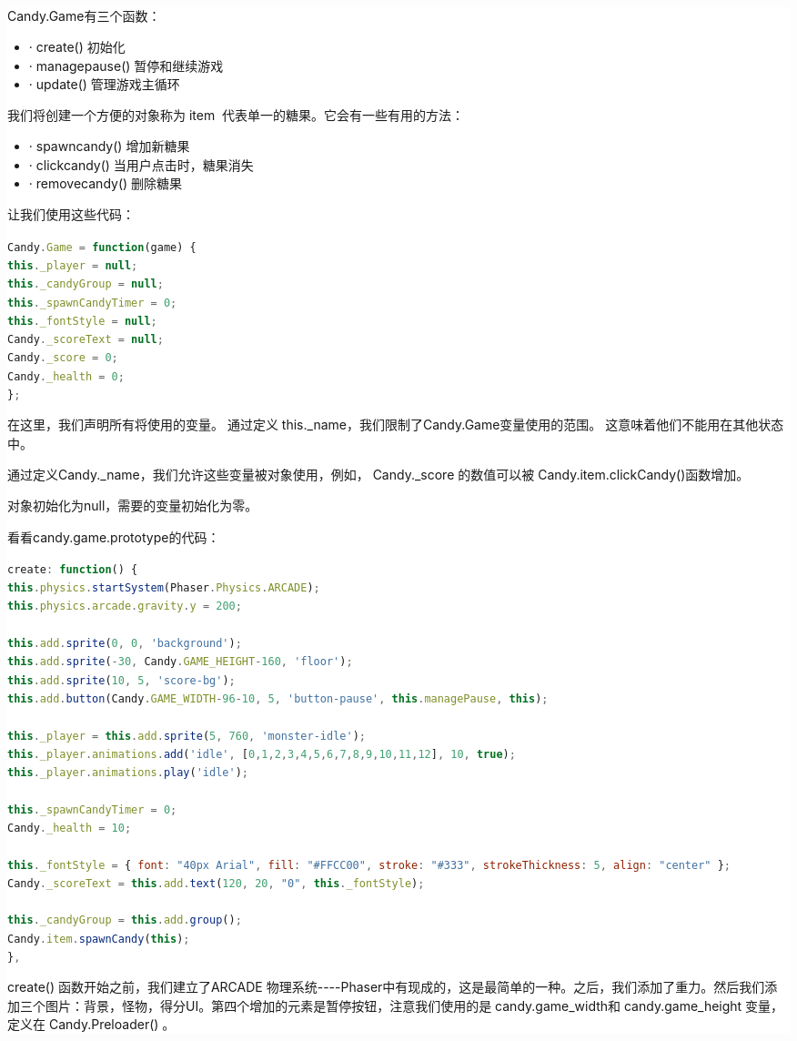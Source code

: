 Candy.Game有三个函数：
* · create() 初始化
* · managepause() 暂停和继续游戏
* · update() 管理游戏主循环

我们将创建一个方便的对象称为 item  代表单一的糖果。它会有一些有用的方法：

* · spawncandy() 增加新糖果
* · clickcandy() 当用户点击时，糖果消失
* · removecandy() 删除糖果

让我们使用这些代码：
```javascript
Candy.Game = function(game) {
this._player = null;
this._candyGroup = null;
this._spawnCandyTimer = 0;
this._fontStyle = null;
Candy._scoreText = null;
Candy._score = 0;
Candy._health = 0;
};
```
在这里，我们声明所有将使用的变量。
通过定义 this._name，我们限制了Candy.Game变量使用的范围。 这意味着他们不能用在其他状态中。

通过定义Candy._name，我们允许这些变量被对象使用，例如， Candy._score 的数值可以被 Candy.item.clickCandy()函数增加。

对象初始化为null，需要的变量初始化为零。

看看candy.game.prototype的代码：
```javascript
create: function() {
this.physics.startSystem(Phaser.Physics.ARCADE);
this.physics.arcade.gravity.y = 200;

this.add.sprite(0, 0, 'background');
this.add.sprite(-30, Candy.GAME_HEIGHT-160, 'floor');
this.add.sprite(10, 5, 'score-bg');
this.add.button(Candy.GAME_WIDTH-96-10, 5, 'button-pause', this.managePause, this);

this._player = this.add.sprite(5, 760, 'monster-idle');
this._player.animations.add('idle', [0,1,2,3,4,5,6,7,8,9,10,11,12], 10, true);
this._player.animations.play('idle');

this._spawnCandyTimer = 0;
Candy._health = 10;

this._fontStyle = { font: "40px Arial", fill: "#FFCC00", stroke: "#333", strokeThickness: 5, align: "center" };
Candy._scoreText = this.add.text(120, 20, "0", this._fontStyle);

this._candyGroup = this.add.group();
Candy.item.spawnCandy(this);
},
```
create() 函数开始之前，我们建立了ARCADE 物理系统----Phaser中有现成的，这是最简单的一种。之后，我们添加了重力。然后我们添加三个图片：背景，怪物，得分UI。第四个增加的元素是暂停按钮，注意我们使用的是 candy.game_width和 candy.game_height 变量，定义在 Candy.Preloader() 。
